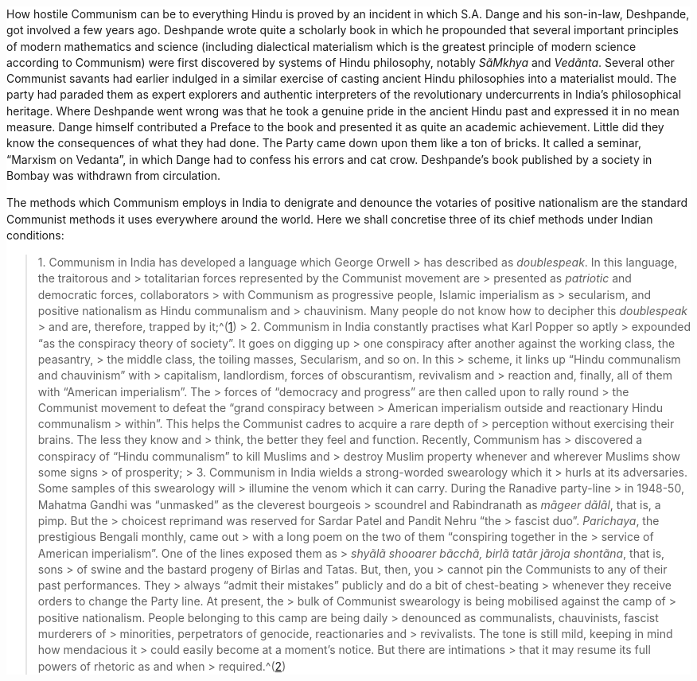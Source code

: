 How hostile Communism can be to everything Hindu is proved by an incident in which S.A. Dange and his son-in-law, Deshpande, got involved a few years ago. Deshpande wrote quite a scholarly book in which he propounded that several important principles of modern mathematics and science (including dialectical materialism which is the greatest principle of modern science according to Communism) were first discovered by systems of Hindu philosophy, notably *SãMkhya* and
*Vedãnta*. Several other Communist savants had earlier indulged in a
similar exercise of casting ancient Hindu philosophies into a materialist mould. The party had paraded them as expert explorers and authentic interpreters of the revolutionary undercurrents in India’s philosophical heritage. Where Deshpande went wrong was that he took a genuine pride in the ancient Hindu past and expressed it in no mean measure. Dange himself contributed a Preface to the book and presented it as quite an academic achievement. Little did they know the consequences of what they had done. The Party came down upon them like a ton of bricks. It called a seminar, “Marxism on Vedanta”, in which Dange had to confess his errors and cat crow.  Deshpande’s book published by a society in Bombay was withdrawn from circulation.

The methods which Communism employs in India to denigrate and denounce the votaries of positive nationalism are the standard Communist methods it uses everywhere around the world. Here we shall concretise three of its chief methods under Indian conditions:

> 1\. Communism in India has developed a language which George Orwell > has described as *doublespeak*. In this language, the traitorous and > totalitarian forces represented by the Communist movement are > presented as *patriotic* and democratic forces, collaborators > with Communism as progressive people, Islamic imperialism as > secularism, and positive nationalism as Hindu communalism and > chauvinism. Many people do not know how to decipher this *doublespeak* > and are, therefore, trapped by it;^([1](#1)) >
> 2\. Communism in India constantly practises what Karl Popper so aptly > expounded “as the conspiracy theory of society”. It goes on digging up > one conspiracy after another against the working class, the peasantry, > the middle class, the toiling masses, Secularism, and so on. In this > scheme, it links up “Hindu communalism and chauvinism” with > capitalism, landlordism, forces of obscurantism, revivalism and > reaction and, finally, all of them with “American imperialism”. The > forces of “democracy and progress” are then called upon to rally round > the Communist movement to defeat the “grand conspiracy between > American imperialism outside and reactionary Hindu communalism > within”. This helps the Communist cadres to acquire a rare depth of > perception without exercising their brains. The less they know and > think, the better they feel and function.  Recently, Communism has > discovered a conspiracy of “Hindu communalism” to kill Muslims and > destroy Muslim property whenever and wherever Muslims show some signs > of prosperity; >
> 3\. Communism in India wields a strong-worded swearology which it > hurls at its adversaries. Some samples of this swearology will > illumine the venom which it can carry. During the Ranadive party-line > in 1948-50, Mahatma Gandhi was “unmasked” as the cleverest bourgeois > scoundrel and Rabindranath as *mãgeer dãlãl*, that is, a pimp. But the > choicest reprimand was reserved for Sardar Patel and Pandit Nehru “the > fascist duo”. *Parichaya*, the prestigious Bengali monthly, came out > with a long poem on the two of them “conspiring together in the > service of American imperialism”. One of the lines exposed them as > *shyãlã shooarer bãcchã, birlã tatãr jãroja shontãna*, that is, sons > of swine and the bastard progeny of Birlas and Tatas. But, then, you > cannot pin the Communists to any of their past performances. They > always “admit their mistakes” publicly and do a bit of chest-beating > whenever they receive orders to change the Party line. At present, the > bulk of Communist swearology is being mobilised against the camp of > positive nationalism. People belonging to this camp are being daily > denounced as communalists, chauvinists, fascist murderers of > minorities, perpetrators of genocide, reactionaries and > revivalists. The tone is still mild, keeping in mind how mendacious it > could easily become at a moment’s notice. But there are intimations > that it may resume its full powers of rhetoric as and when > required.^([2](#2))
